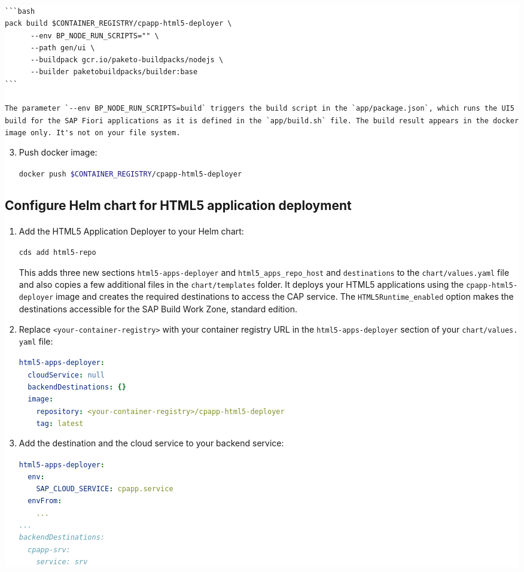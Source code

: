     ```bash
    pack build $CONTAINER_REGISTRY/cpapp-html5-deployer \
          --env BP_NODE_RUN_SCRIPTS="" \
          --path gen/ui \
          --buildpack gcr.io/paketo-buildpacks/nodejs \
          --builder paketobuildpacks/builder:base
    ```

    The parameter `--env BP_NODE_RUN_SCRIPTS=build` triggers the build script in the `app/package.json`, which runs the UI5 build for the SAP Fiori applications as it is defined in the `app/build.sh` file. The build result appears in the docker image only. It's not on your file system.

3. Push docker image:

    ```bash
    docker push $CONTAINER_REGISTRY/cpapp-html5-deployer
    ```

## Configure Helm chart for HTML5 application deployment

1. Add the HTML5 Application Deployer to your Helm chart:

    ```bash
    cds add html5-repo
    ```

    This adds three new sections `html5-apps-deployer` and `html5_apps_repo_host`  and `destinations` to the `chart/values.yaml` file and also copies a few additional files in the `chart/templates` folder. It deploys your HTML5 applications using the `cpapp-html5-deployer` image and creates the required destinations to access the CAP service. The `HTML5Runtime_enabled` option makes the destinations accessible for the SAP Build Work Zone, standard edition.

2. Replace `<your-container-registry>` with your container registry URL in the `html5-apps-deployer` section of your `chart/values.yaml` file:

    ```yaml hl_lines="5"
    html5-apps-deployer:
      cloudService: null
      backendDestinations: {}
      image:
        repository: <your-container-registry>/cpapp-html5-deployer
        tag: latest
    ```

3.  Add the destination and the cloud service to your backend service:

    ```yaml hl_lines="3 8-9"
    html5-apps-deployer:
      env:
        SAP_CLOUD_SERVICE: cpapp.service
      envFrom:
        ...
    ...
    backendDestinations:
      cpapp-srv:
        service: srv
    ```
